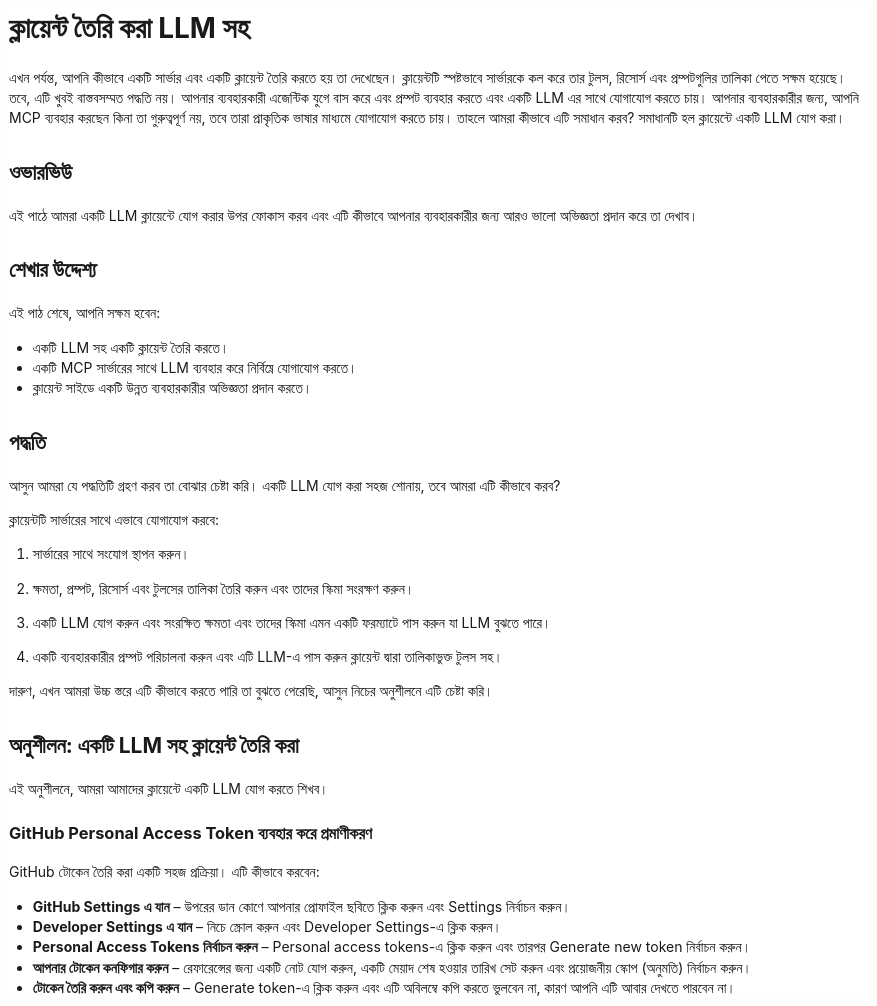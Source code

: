 
# ক্লায়েন্ট তৈরি করা LLM সহ

এখন পর্যন্ত, আপনি কীভাবে একটি সার্ভার এবং একটি ক্লায়েন্ট তৈরি করতে হয় তা দেখেছেন। ক্লায়েন্টটি স্পষ্টভাবে সার্ভারকে কল করে তার টুলস, রিসোর্স এবং প্রম্পটগুলির তালিকা পেতে সক্ষম হয়েছে। তবে, এটি খুবই বাস্তবসম্মত পদ্ধতি নয়। আপনার ব্যবহারকারী এজেন্টিক যুগে বাস করে এবং প্রম্পট ব্যবহার করতে এবং একটি LLM এর সাথে যোগাযোগ করতে চায়। আপনার ব্যবহারকারীর জন্য, আপনি MCP ব্যবহার করছেন কিনা তা গুরুত্বপূর্ণ নয়, তবে তারা প্রাকৃতিক ভাষার মাধ্যমে যোগাযোগ করতে চায়। তাহলে আমরা কীভাবে এটি সমাধান করব? সমাধানটি হল ক্লায়েন্টে একটি LLM যোগ করা।

## ওভারভিউ

এই পাঠে আমরা একটি LLM ক্লায়েন্টে যোগ করার উপর ফোকাস করব এবং এটি কীভাবে আপনার ব্যবহারকারীর জন্য আরও ভালো অভিজ্ঞতা প্রদান করে তা দেখাব।

## শেখার উদ্দেশ্য

এই পাঠ শেষে, আপনি সক্ষম হবেন:

- একটি LLM সহ একটি ক্লায়েন্ট তৈরি করতে।
- একটি MCP সার্ভারের সাথে LLM ব্যবহার করে নির্বিঘ্নে যোগাযোগ করতে।
- ক্লায়েন্ট সাইডে একটি উন্নত ব্যবহারকারীর অভিজ্ঞতা প্রদান করতে।

## পদ্ধতি

আসুন আমরা যে পদ্ধতিটি গ্রহণ করব তা বোঝার চেষ্টা করি। একটি LLM যোগ করা সহজ শোনায়, তবে আমরা এটি কীভাবে করব?

ক্লায়েন্টটি সার্ভারের সাথে এভাবে যোগাযোগ করবে:

1. সার্ভারের সাথে সংযোগ স্থাপন করুন।

1. ক্ষমতা, প্রম্পট, রিসোর্স এবং টুলসের তালিকা তৈরি করুন এবং তাদের স্কিমা সংরক্ষণ করুন।

1. একটি LLM যোগ করুন এবং সংরক্ষিত ক্ষমতা এবং তাদের স্কিমা এমন একটি ফরম্যাটে পাস করুন যা LLM বুঝতে পারে।

1. একটি ব্যবহারকারীর প্রম্পট পরিচালনা করুন এবং এটি LLM-এ পাস করুন ক্লায়েন্ট দ্বারা তালিকাভুক্ত টুলস সহ।

দারুণ, এখন আমরা উচ্চ স্তরে এটি কীভাবে করতে পারি তা বুঝতে পেরেছি, আসুন নিচের অনুশীলনে এটি চেষ্টা করি।

## অনুশীলন: একটি LLM সহ ক্লায়েন্ট তৈরি করা

এই অনুশীলনে, আমরা আমাদের ক্লায়েন্টে একটি LLM যোগ করতে শিখব।

### GitHub Personal Access Token ব্যবহার করে প্রমাণীকরণ

GitHub টোকেন তৈরি করা একটি সহজ প্রক্রিয়া। এটি কীভাবে করবেন:

- **GitHub Settings এ যান** – উপরের ডান কোণে আপনার প্রোফাইল ছবিতে ক্লিক করুন এবং Settings নির্বাচন করুন।
- **Developer Settings এ যান** – নিচে স্ক্রোল করুন এবং Developer Settings-এ ক্লিক করুন।
- **Personal Access Tokens নির্বাচন করুন** – Personal access tokens-এ ক্লিক করুন এবং তারপর Generate new token নির্বাচন করুন।
- **আপনার টোকেন কনফিগার করুন** – রেফারেন্সের জন্য একটি নোট যোগ করুন, একটি মেয়াদ শেষ হওয়ার তারিখ সেট করুন এবং প্রয়োজনীয় স্কোপ (অনুমতি) নির্বাচন করুন।
- **টোকেন তৈরি করুন এবং কপি করুন** – Generate token-এ ক্লিক করুন এবং এটি অবিলম্বে কপি করতে ভুলবেন না, কারণ আপনি এটি আবার দেখতে পারবেন না।
